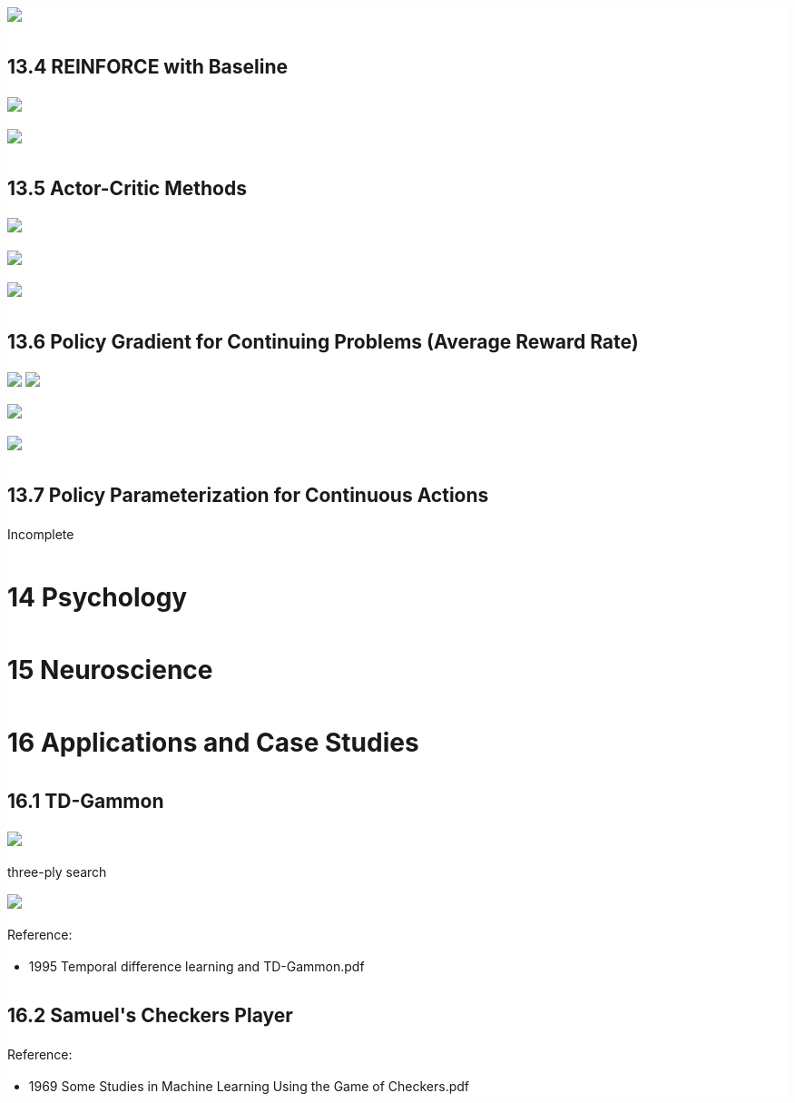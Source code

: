 ![](../master/RL_png/image188.png?raw=true)

13.4 REINFORCE with Baseline
------
![](../master/RL_png/image189.png?raw=true)

![](../master/RL_png/image190.png?raw=true)

13.5 Actor-Critic Methods
------
![](../master/RL_png/image191.png?raw=true)

![](../master/RL_png/image192.png?raw=true)

![](../master/RL_png/image193.png?raw=true)

13.6 Policy Gradient for Continuing Problems (Average Reward Rate)
------
![](../master/RL_png/image194.png?raw=true)
![](../master/RL_png/image195.png?raw=true)

![](../master/RL_png/image196.png?raw=true)

![](../master/RL_png/image197.png?raw=true)

13.7 Policy Parameterization for Continuous Actions
------
Incomplete

14 Psychology
======

15 Neuroscience
======

16 Applications and Case Studies
======

16.1 TD-Gammon
------

![](../master/RL_png/image198.png?raw=true)

three-ply search

![](../master/RL_png/image199.png?raw=true)

Reference:
* 1995 Temporal difference learning and TD-Gammon.pdf

16.2 Samuel's Checkers Player
------
Reference:
* 1969 Some Studies in Machine Learning Using the Game of Checkers.pdf
